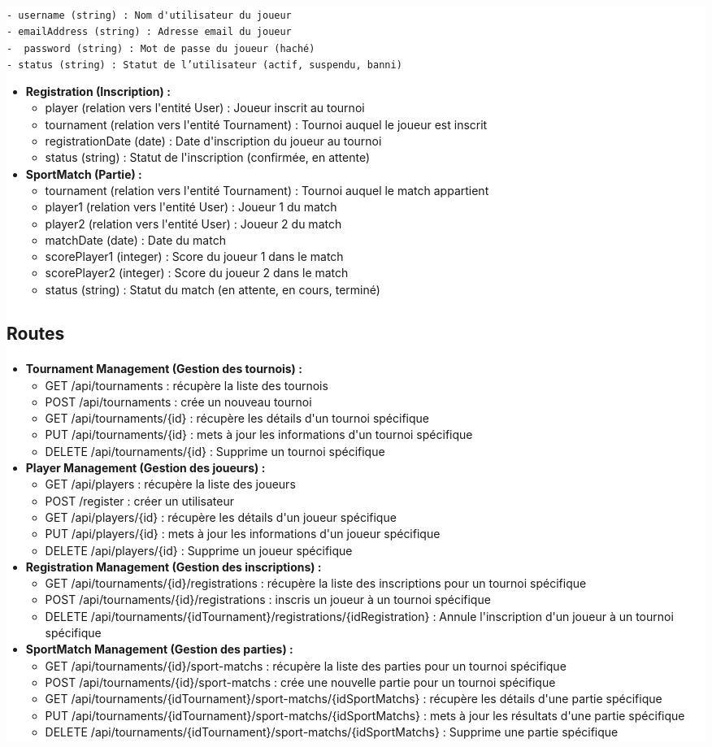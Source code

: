     - username (string) : Nom d'utilisateur du joueur
    - emailAddress (string) : Adresse email du joueur
    -  password (string) : Mot de passe du joueur (haché)
    - status (string) : Statut de l’utilisateur (actif, suspendu, banni)
- **Registration (Inscription) :**
    - player (relation vers l'entité User) : Joueur inscrit au tournoi
    - tournament (relation vers l'entité Tournament) : Tournoi auquel le joueur est
      inscrit
    - registrationDate (date) : Date d'inscription du joueur au tournoi
    -  status (string) : Statut de l'inscription (confirmée, en attente)
- **SportMatch (Partie) :**
    - tournament (relation vers l'entité Tournament) : Tournoi auquel le match
      appartient
    - player1 (relation vers l'entité User) : Joueur 1 du match
    - player2 (relation vers l'entité User) : Joueur 2 du match
    - matchDate (date) : Date du match
    - scorePlayer1 (integer) : Score du joueur 1 dans le match
    - scorePlayer2 (integer) : Score du joueur 2 dans le match
    - status (string) : Statut du match (en attente, en cours, terminé)

## Routes 

- **Tournament Management (Gestion des tournois) :**
    - GET /api/tournaments : récupère la liste des tournois
    - POST /api/tournaments : crée un nouveau tournoi
    - GET /api/tournaments/{id} : récupère les détails d'un tournoi spécifique
    - PUT /api/tournaments/{id} : mets à jour les informations d'un tournoi spécifique
    - DELETE /api/tournaments/{id} : Supprime un tournoi spécifique
- **Player Management (Gestion des joueurs) :**
    - GET /api/players : récupère la liste des joueurs
    - POST /register : créer un utilisateur
    - GET /api/players/{id} : récupère les détails d'un joueur spécifique
    - PUT /api/players/{id} : mets à jour les informations d'un joueur spécifique
    - DELETE /api/players/{id} : Supprime un joueur spécifique
- **Registration Management (Gestion des inscriptions) :**
    - GET /api/tournaments/{id}/registrations : récupère la liste des inscriptions pour un
      tournoi spécifique
    - POST /api/tournaments/{id}/registrations : inscris un joueur à un tournoi spécifique
    - DELETE /api/tournaments/{idTournament}/registrations/{idRegistration} : Annule
      l'inscription d'un joueur à un tournoi spécifique
- **SportMatch Management (Gestion des parties) :**
    - GET /api/tournaments/{id}/sport-matchs : récupère la liste des parties pour un
      tournoi spécifique
    - POST /api/tournaments/{id}/sport-matchs : crée une nouvelle partie pour un
      tournoi spécifique
    - GET /api/tournaments/{idTournament}/sport-matchs/{idSportMatchs} : récupère
      les détails d'une partie spécifique
    - PUT /api/tournaments/{idTournament}/sport-matchs/{idSportMatchs} : mets à
      jour les résultats d'une partie spécifique
    - DELETE /api/tournaments/{idTournament}/sport-matchs/{idSportMatchs} :
      Supprime une partie spécifique
